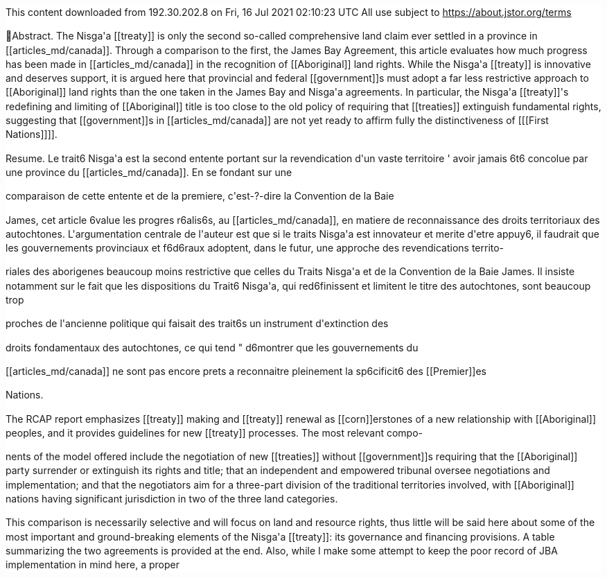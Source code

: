 This content downloaded from
192.30.202.8 on Fri, 16 Jul 2021 02:10:23 UTC
All use subject to https://about.jstor.org/terms

Abstract. The Nisga'a [[treaty]] is only the second so-called comprehensive land claim
ever settled in a province in [[articles_md/canada]]. Through a comparison to the first, the James Bay
Agreement, this article evaluates how much progress has been made in [[articles_md/canada]] in the
recognition of [[Aboriginal]] land rights. While the Nisga'a [[treaty]] is innovative and deserves
support, it is argued here that provincial and federal [[government]]s must adopt a far less
restrictive approach to [[Aboriginal]] land rights than the one taken in the James Bay and
Nisga'a agreements. In particular, the Nisga'a [[treaty]]'s redefining and limiting of [[Aboriginal]] title is too close to the old policy of requiring that [[treaties]] extinguish fundamental
rights, suggesting that [[government]]s in [[articles_md/canada]] are not yet ready to affirm fully the distinctiveness of [[[First Nations]]]].

Resume. Le trait6 Nisga'a est la second entente portant sur la revendication d'un vaste
territoire ' avoir jamais 6t6 concolue par une province du [[articles_md/canada]]. En se fondant sur une

comparaison de cette entente et de la premiere, c'est-?-dire la Convention de la Baie

James, cet article 6value les progres r6alis6s, au [[articles_md/canada]], en matiere de reconnaissance
des droits territoriaux des autochtones. L'argumentation centrale de l'auteur est que si le
traits Nisga'a est innovateur et merite d'etre appuy6, il faudrait que les gouvernements
provinciaux et f6d6raux adoptent, dans le futur, une approche des revendications territo-

riales des aborigenes beaucoup moins restrictive que celles du Traits Nisga'a et de la
Convention de la Baie James. Il insiste notamment sur le fait que les dispositions du
Trait6 Nisga'a, qui red6finissent et limitent le titre des autochtones, sont beaucoup trop

proches de l'ancienne politique qui faisait des trait6s un instrument d'extinction des

droits fondamentaux des autochtones, ce qui tend " d6montrer que les gouvernements du

[[articles_md/canada]] ne sont pas encore prets a reconnaitre pleinement la sp6cificit6 des [[Premier]]es

Nations.

The RCAP report emphasizes [[treaty]] making and [[treaty]] renewal as [[corn]]erstones of a new relationship with [[Aboriginal]] peoples, and it provides guidelines for new [[treaty]] processes. The most relevant compo-

nents of the model offered include the negotiation of new [[treaties]]
without [[government]]s requiring that the [[Aboriginal]] party surrender or
extinguish its rights and title; that an independent and empowered tribunal oversee negotiations and implementation; and that the negotiators aim for a three-part division of the traditional territories involved,
with [[Aboriginal]] nations having significant jurisdiction in two of the
three land categories.

This comparison is necessarily selective and will focus on
land and resource rights, thus little will be said here about some of the
most important and ground-breaking elements of the Nisga'a [[treaty]]:
its governance and financing provisions. A table summarizing the two
agreements is provided at the end. Also, while I make some attempt to
keep the poor record of JBA implementation in mind here, a proper
